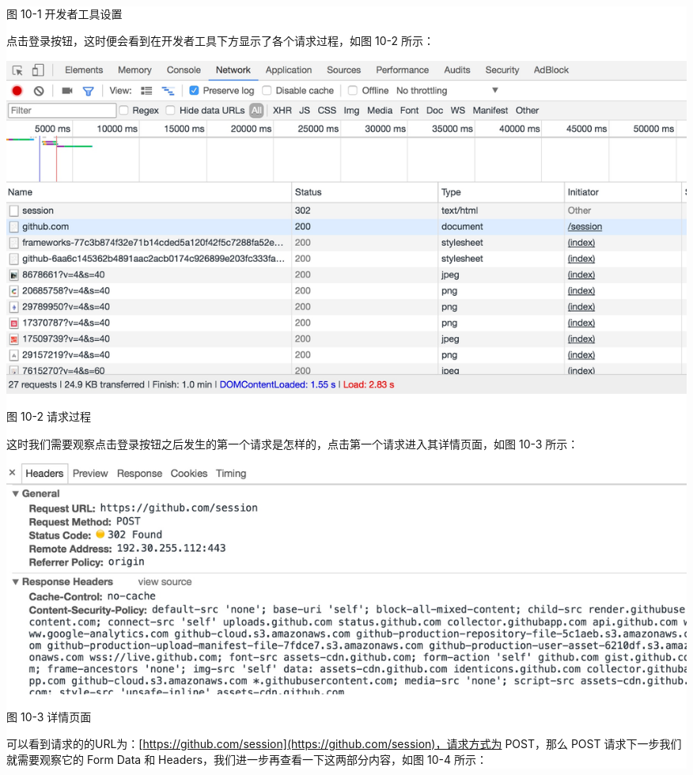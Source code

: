 图 10-1 开发者工具设置

点击登录按钮，这时便会看到在开发者工具下方显示了各个请求过程，如图 10-2 所示：

![](./pictures/10-2.jpg)

图 10-2 请求过程

这时我们需要观察点击登录按钮之后发生的第一个请求是怎样的，点击第一个请求进入其详情页面，如图 10-3 所示：

![](./pictures/10-3.jpg)

图 10-3 详情页面

可以看到请求的的URL为：[https://github.com/session](https://github.com/session)，请求方式为 POST，那么 POST 请求下一步我们就需要观察它的 Form Data 和 Headers，我们进一步再查看一下这两部分内容，如图 10-4 所示：
